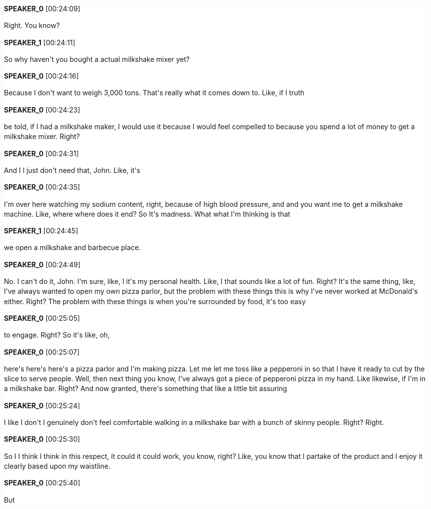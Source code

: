 **SPEAKER_0** [00:24:09]

Right. You know?

**SPEAKER_1** [00:24:11]

So why haven't you bought a actual milkshake mixer yet?

**SPEAKER_0** [00:24:16]

Because I don't want to weigh 3,000 tons. That's really what it comes down to. Like, if I truth

**SPEAKER_0** [00:24:23]

be told, if I had a milkshake maker, I would use it because I would feel compelled to because you spend a lot of money to get a milkshake mixer. Right?

**SPEAKER_0** [00:24:31]

And I I just don't need that, John. Like, it's

**SPEAKER_0** [00:24:35]

I'm over here watching my sodium content, right, because of high blood pressure, and and you want me to get a milkshake machine. Like, where where does it end? So It's madness. What what I'm thinking is that

**SPEAKER_1** [00:24:45]

we open a milkshake and barbecue place.

**SPEAKER_0** [00:24:49]

No. I can't do it, John. I'm sure, like, I it's my personal health. Like, I that sounds like a lot of fun. Right? It's the same thing, like, I've always wanted to open my own pizza parlor, but the problem with these things this is why I've never worked at McDonald's either. Right? The problem with these things is when you're surrounded by food, it's too easy

**SPEAKER_0** [00:25:05]

to engage. Right? So it's like, oh,

**SPEAKER_0** [00:25:07]

here's here's here's a pizza parlor and I'm making pizza. Let me let me toss like a pepperoni in so that I have it ready to cut by the slice to serve people. Well, then next thing you know, I've always got a piece of pepperoni pizza in my hand. Like likewise, if I'm in a milkshake bar. Right? And now granted, there's something that like a little bit assuring

**SPEAKER_0** [00:25:24]

I like I don't I genuinely don't feel comfortable walking in a milkshake bar with a bunch of skinny people. Right? Right.

**SPEAKER_0** [00:25:30]

So I I think I think in this respect, it could it could work, you know, right? Like, you know that I partake of the product and I enjoy it clearly based upon my waistline.

**SPEAKER_0** [00:25:40]

But
